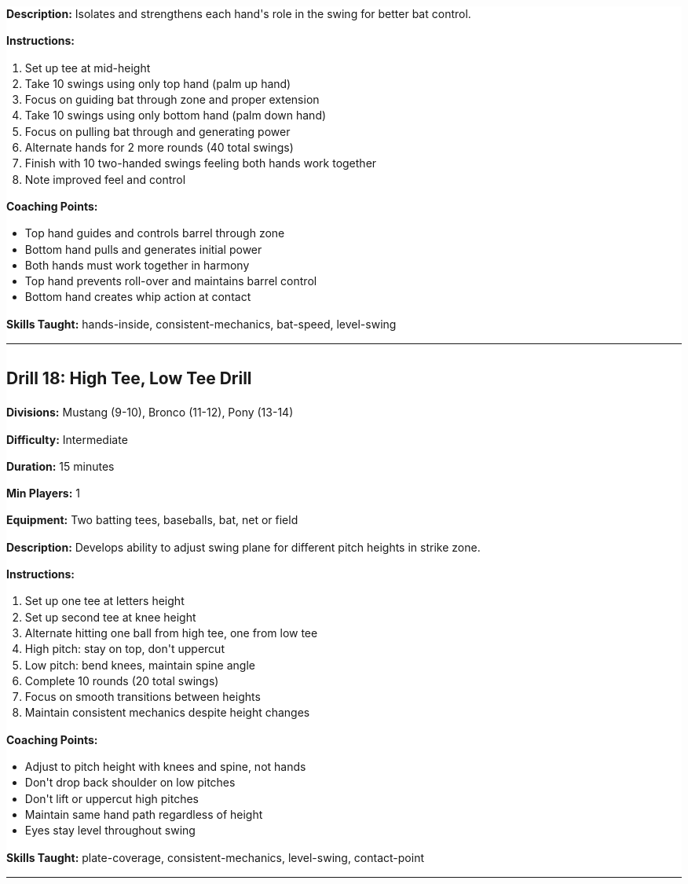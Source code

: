 **Description:** Isolates and strengthens each hand's role in the swing for better bat control.

**Instructions:**
1. Set up tee at mid-height
2. Take 10 swings using only top hand (palm up hand)
3. Focus on guiding bat through zone and proper extension
4. Take 10 swings using only bottom hand (palm down hand)
5. Focus on pulling bat through and generating power
6. Alternate hands for 2 more rounds (40 total swings)
7. Finish with 10 two-handed swings feeling both hands work together
8. Note improved feel and control

**Coaching Points:**
- Top hand guides and controls barrel through zone
- Bottom hand pulls and generates initial power
- Both hands must work together in harmony
- Top hand prevents roll-over and maintains barrel control
- Bottom hand creates whip action at contact

**Skills Taught:** hands-inside, consistent-mechanics, bat-speed, level-swing

---

## Drill 18: High Tee, Low Tee Drill

**Divisions:** Mustang (9-10), Bronco (11-12), Pony (13-14)

**Difficulty:** Intermediate

**Duration:** 15 minutes

**Min Players:** 1

**Equipment:** Two batting tees, baseballs, bat, net or field

**Description:** Develops ability to adjust swing plane for different pitch heights in strike zone.

**Instructions:**
1. Set up one tee at letters height
2. Set up second tee at knee height
3. Alternate hitting one ball from high tee, one from low tee
4. High pitch: stay on top, don't uppercut
5. Low pitch: bend knees, maintain spine angle
6. Complete 10 rounds (20 total swings)
7. Focus on smooth transitions between heights
8. Maintain consistent mechanics despite height changes

**Coaching Points:**
- Adjust to pitch height with knees and spine, not hands
- Don't drop back shoulder on low pitches
- Don't lift or uppercut high pitches
- Maintain same hand path regardless of height
- Eyes stay level throughout swing

**Skills Taught:** plate-coverage, consistent-mechanics, level-swing, contact-point

---